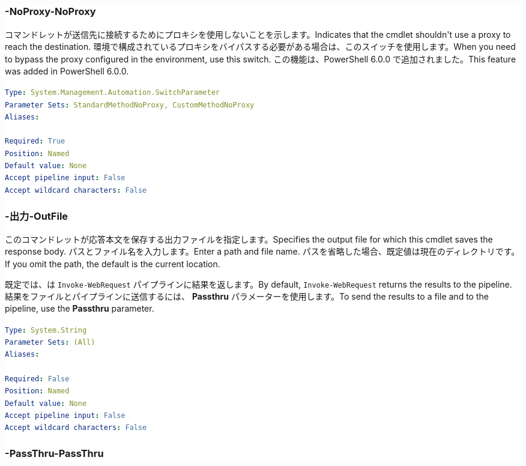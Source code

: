### <span data-ttu-id="b9c48-287">-NoProxy</span><span class="sxs-lookup"><span data-stu-id="b9c48-287">-NoProxy</span></span>

<span data-ttu-id="b9c48-288">コマンドレットが送信先に接続するためにプロキシを使用しないことを示します。</span><span class="sxs-lookup"><span data-stu-id="b9c48-288">Indicates that the cmdlet shouldn't use a proxy to reach the destination.</span></span> <span data-ttu-id="b9c48-289">環境で構成されているプロキシをバイパスする必要がある場合は、このスイッチを使用します。</span><span class="sxs-lookup"><span data-stu-id="b9c48-289">When you need to bypass the proxy configured in the environment, use this switch.</span></span> <span data-ttu-id="b9c48-290">この機能は、PowerShell 6.0.0 で追加されました。</span><span class="sxs-lookup"><span data-stu-id="b9c48-290">This feature was added in PowerShell 6.0.0.</span></span>

```yaml
Type: System.Management.Automation.SwitchParameter
Parameter Sets: StandardMethodNoProxy, CustomMethodNoProxy
Aliases:

Required: True
Position: Named
Default value: None
Accept pipeline input: False
Accept wildcard characters: False
```

### <span data-ttu-id="b9c48-291">-出力</span><span class="sxs-lookup"><span data-stu-id="b9c48-291">-OutFile</span></span>

<span data-ttu-id="b9c48-292">このコマンドレットが応答本文を保存する出力ファイルを指定します。</span><span class="sxs-lookup"><span data-stu-id="b9c48-292">Specifies the output file for which this cmdlet saves the response body.</span></span> <span data-ttu-id="b9c48-293">パスとファイル名を入力します。</span><span class="sxs-lookup"><span data-stu-id="b9c48-293">Enter a path and file name.</span></span>
<span data-ttu-id="b9c48-294">パスを省略した場合、既定値は現在のディレクトリです。</span><span class="sxs-lookup"><span data-stu-id="b9c48-294">If you omit the path, the default is the current location.</span></span>

<span data-ttu-id="b9c48-295">既定では、は `Invoke-WebRequest` パイプラインに結果を返します。</span><span class="sxs-lookup"><span data-stu-id="b9c48-295">By default, `Invoke-WebRequest` returns the results to the pipeline.</span></span> <span data-ttu-id="b9c48-296">結果をファイルとパイプラインに送信するには、 **Passthru** パラメーターを使用します。</span><span class="sxs-lookup"><span data-stu-id="b9c48-296">To send the results to a file and to the pipeline, use the **Passthru** parameter.</span></span>

```yaml
Type: System.String
Parameter Sets: (All)
Aliases:

Required: False
Position: Named
Default value: None
Accept pipeline input: False
Accept wildcard characters: False
```

### <span data-ttu-id="b9c48-297">-PassThru</span><span class="sxs-lookup"><span data-stu-id="b9c48-297">-PassThru</span></span>
